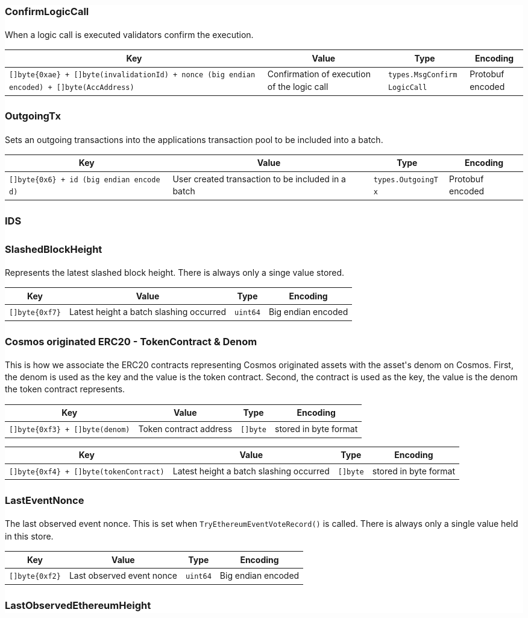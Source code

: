 ### ConfirmLogicCall

When a logic call is executed validators confirm the execution.

| Key                                                                                       | Value                                       | Type                        | Encoding         |
| ----------------------------------------------------------------------------------------- | ------------------------------------------- | --------------------------- | ---------------- |
| `[]byte{0xae} + []byte(invalidationId) + nonce (big endian encoded) + []byte(AccAddress)` | Confirmation of execution of the logic call | `types.MsgConfirmLogicCall` | Protobuf encoded |

### OutgoingTx

Sets an outgoing transactions into the applications transaction pool to be included into a batch.

| Key                                     | Value                                              | Type               | Encoding         |
| --------------------------------------- | -------------------------------------------------- | ------------------ | ---------------- |
| `[]byte{0x6} + id (big endian encoded)` | User created transaction to be included in a batch | `types.OutgoingTx` | Protobuf encoded |

### IDS

### SlashedBlockHeight

Represents the latest slashed block height. There is always only a singe value stored.

| Key            | Value                                   | Type     | Encoding           |
| -------------- | --------------------------------------- | -------- | ------------------ |
| `[]byte{0xf7}` | Latest height a batch slashing occurred | `uint64` | Big endian encoded |

### Cosmos originated ERC20 - TokenContract & Denom

This is how we associate the ERC20 contracts representing Cosmos originated assets with the asset's denom on Cosmos. First, the denom is used as the key and the value is the token contract. Second, the contract is used as the key, the value is the denom the token contract represents.

| Key                            | Value                  | Type     | Encoding              |
| ------------------------------ | ---------------------- | -------- | --------------------- |
| `[]byte{0xf3} + []byte(denom)` | Token contract address | `[]byte` | stored in byte format |

| Key                                    | Value                                   | Type     | Encoding              |
| -------------------------------------- | --------------------------------------- | -------- | --------------------- |
| `[]byte{0xf4} + []byte(tokenContract)` | Latest height a batch slashing occurred | `[]byte` | stored in byte format |

### LastEventNonce

The last observed event nonce. This is set when `TryEthereumEventVoteRecord()` is called. There is always only a single value held in this store.

| Key            | Value                     | Type     | Encoding           |
| -------------- | ------------------------- | -------- | ------------------ |
| `[]byte{0xf2}` | Last observed event nonce | `uint64` | Big endian encoded |

### LastObservedEthereumHeight
